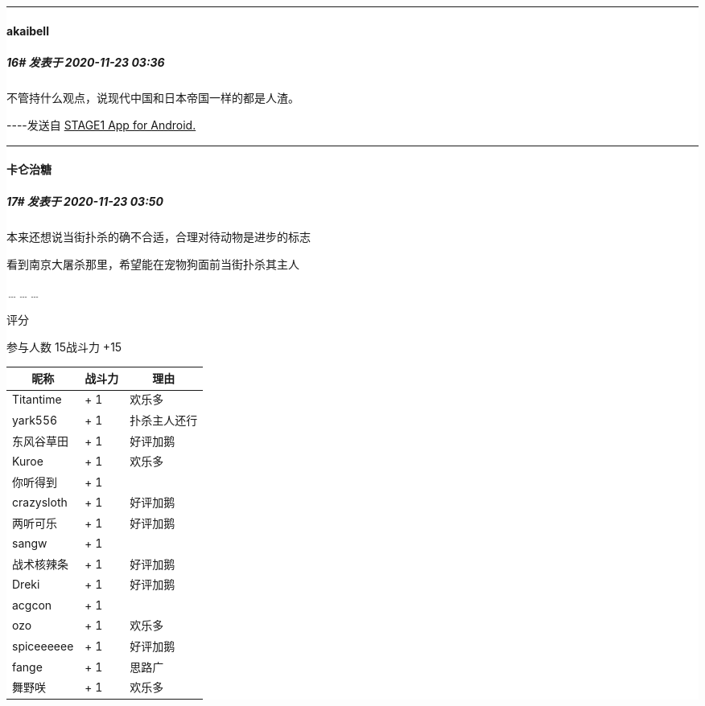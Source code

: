 
-----

####  akaibell  
##### 16#       发表于 2020-11-23 03:36


不管持什么观点，说现代中国和日本帝国一样的都是人渣。


----发送自 [STAGE1 App for Android.](http://stage1.5j4m.com/?1.36)


-----

####  卡仑治糖  
##### 17#       发表于 2020-11-23 03:50


本来还想说当街扑杀的确不合适，合理对待动物是进步的标志

看到南京大屠杀那里，希望能在宠物狗面前当街扑杀其主人


﹍﹍﹍

评分


 参与人数 15战斗力 +15

|昵称|战斗力|理由|
|----|---|---|
| Titantime| + 1|欢乐多|
| yark556| + 1|扑杀主人还行|
| 东风谷草田| + 1|好评加鹅|
| Kuroe| + 1|欢乐多|
| 你听得到| + 1||
| crazysloth| + 1|好评加鹅|
| 两听可乐| + 1|好评加鹅|
| sangw| + 1||
| 战术核辣条| + 1|好评加鹅|
| Dreki| + 1|好评加鹅|
| acgcon| + 1||
| ozo| + 1|欢乐多|
| spiceeeeee| + 1|好评加鹅|
| fange| + 1|思路广|
| 舞野咲| + 1|欢乐多|
